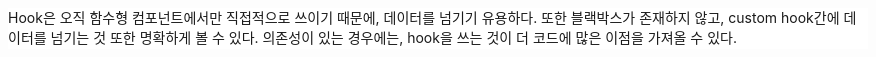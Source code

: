 Hook은 오직 함수형 컴포넌트에서만 직접적으로 쓰이기 때문에, 데이터를 넘기기 유용하다. 또한 블랙박스가 존재하지 않고, custom hook간에 데이터를 넘기는 것 또한 명확하게 볼 수 있다. 의존성이 있는 경우에는, hook을 쓰는 것이 더 코드에 많은 이점을 가져올 수 있다.
